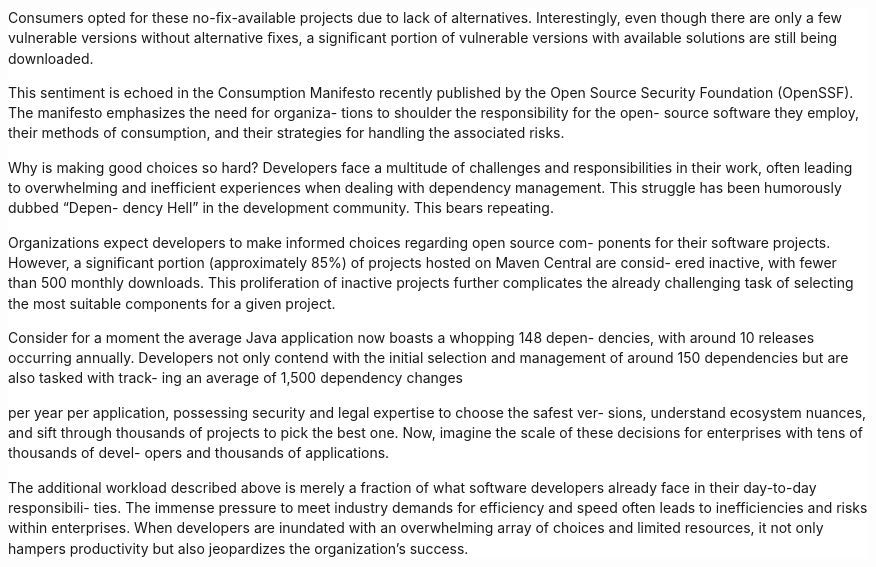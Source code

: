 Consumers opted for these no\-ﬁx\-available 
projects due to lack of alternatives. Interestingly, 
even though there are only a few vulnerable 
versions without alternative ﬁxes, a signiﬁcant 
portion of vulnerable versions with available 
solutions are still being downloaded.

This sentiment is echoed in the Consumption 
Manifesto recently published by the Open 
Source Security Foundation (OpenSSF). The 
manifesto emphasizes the need for organiza\-
tions to shoulder the responsibility for the open\-
source software they employ, their methods of 
consumption, and their strategies for handling 
the associated risks.

Why is making good 
choices so hard? 
Developers face a multitude of challenges and 
responsibilities in their work, often leading to 
overwhelming and inefficient experiences when 
dealing with dependency management. This 
struggle has been humorously dubbed “Depen\-
dency Hell” in the development community. This 
bears repeating. 

Organizations expect developers to make 
informed choices regarding open source com\-
ponents for their software projects. However, 
a signiﬁcant portion (approximately 85%) of 
projects hosted on Maven Central are consid\-
ered inactive, with fewer than 500 monthly 
downloads. This proliferation of inactive projects 
further complicates the already challenging task 
of selecting the most suitable components for a 
given project.

Consider for a moment the average Java 
application now boasts a whopping 148 depen\-
dencies, with around 10 releases occurring 
annually. Developers not only contend with the 
initial selection and management of around 150 
dependencies but are also tasked with track\-
ing an average of 1,500 dependency changes 

per year per application, possessing security 
and legal expertise to choose the safest ver\-
sions, understand ecosystem nuances, and sift 
through thousands of projects to pick the best 
one. Now, imagine the scale of these decisions 
for enterprises with tens of thousands of devel\-
opers and thousands of applications.

The additional workload described above is 
merely a fraction of what software developers 
already face in their day\-to\-day responsibili\-
ties. The immense pressure to meet industry 
demands for efficiency and speed often leads to 
inefficiencies and risks within enterprises. When 
developers are inundated with an overwhelming 
array of choices and limited resources, it not 
only hampers productivity but also jeopardizes 
the organization’s success.
